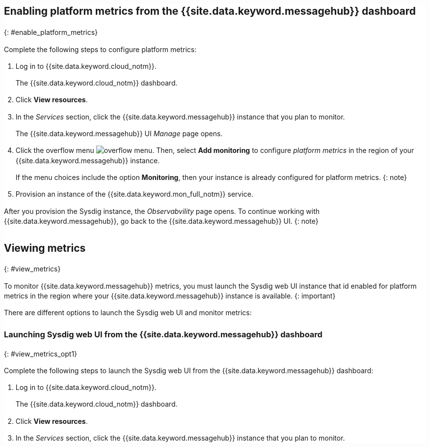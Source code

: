 ## Enabling platform metrics from the {{site.data.keyword.messagehub}} dashboard
{: #enable_platform_metrics}

Complete the following steps to configure platform metrics:

1. Log in to {{site.data.keyword.cloud_notm}}. 

    The {{site.data.keyword.cloud_notm}} dashboard. 
    
2. Click **View resources**.

3. In the *Services* section, click the {{site.data.keyword.messagehub}} instance that you plan to monitor. 

    The {{site.data.keyword.messagehub}} UI *Manage* page opens.

4. Click the overflow menu ![overflow menu](icons/actions-icon-vertical.svg "Overflow menu"). Then, select **Add monitoring** to configure *platform metrics* in the region of your {{site.data.keyword.messagehub}} instance.

    If the menu choices include the option **Monitoring**, then your instance is already configured for platform metrics. 
    {: note}
    
5. Provision an instance of the {{site.data.keyword.mon_full_notm}} service.

After you provision the Sysdig instance, the *Observabvility* page opens. To continue working with {{site.data.keyword.messagehub}}, go back to the {{site.data.keyword.messagehub}} UI.
{: note}


## Viewing metrics
{: #view_metrics}

To monitor {{site.data.keyword.messagehub}} metrics, you must launch the Sysdig web UI instance that id enabled for platform metrics in the region where your {{site.data.keyword.messagehub}} instance is available.
{: important}

There are different options to launch the Sysdig web UI and monitor metrics:

### Launching Sysdig web UI from the {{site.data.keyword.messagehub}} dashboard
{: #view_metrics_opt1}

Complete the following steps to launch the Sysdig web UI from the {{site.data.keyword.messagehub}} dashboard:

1. Log in to {{site.data.keyword.cloud_notm}}. 

    The {{site.data.keyword.cloud_notm}} dashboard. 
    
2. Click **View resources**.

3. In the *Services* section, click the {{site.data.keyword.messagehub}} instance that you plan to monitor. 
